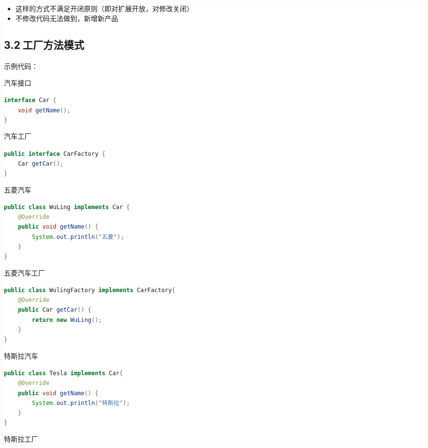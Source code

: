    - 这样的方式不满足开闭原则（即对扩展开放，对修改关闭）
   - 不修改代码无法做到，新增新产品

## 3.2  工厂方法模式

示例代码：

汽车接口

```java
interface Car {
    void getName();
}
```

汽车工厂

```java
public interface CarFactory {
    Car getCar();
}
```

五菱汽车

```java
public class WuLing implements Car {
    @Override
    public void getName() {
        System.out.println("五菱");
    }
}
```

五菱汽车工厂

```java
public class WulingFactory implements CarFactory{
    @Override
    public Car getCar() {
        return new WuLing();
    }
}
```

特斯拉汽车

```java
public class Tesla implements Car{
    @Override
    public void getName() {
        System.out.println("特斯拉");
    }
}
```

特斯拉工厂

